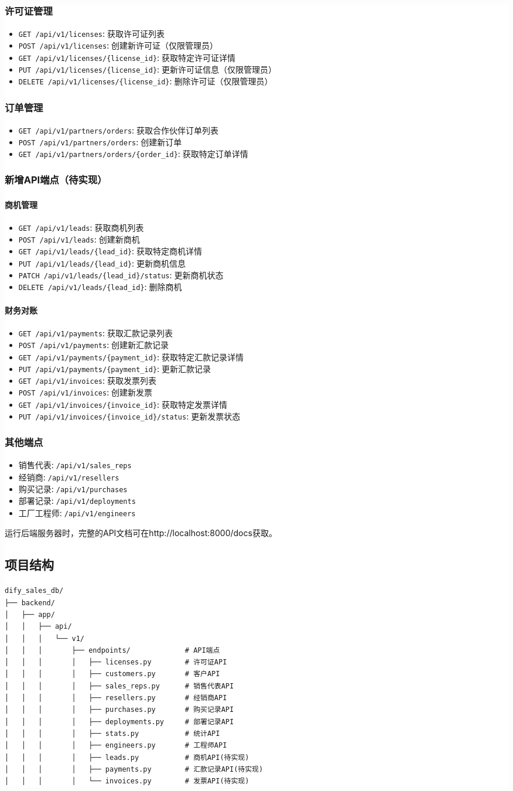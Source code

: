 ### 许可证管理

- `GET /api/v1/licenses`: 获取许可证列表
- `POST /api/v1/licenses`: 创建新许可证（仅限管理员）
- `GET /api/v1/licenses/{license_id}`: 获取特定许可证详情
- `PUT /api/v1/licenses/{license_id}`: 更新许可证信息（仅限管理员）
- `DELETE /api/v1/licenses/{license_id}`: 删除许可证（仅限管理员）

### 订单管理

- `GET /api/v1/partners/orders`: 获取合作伙伴订单列表
- `POST /api/v1/partners/orders`: 创建新订单
- `GET /api/v1/partners/orders/{order_id}`: 获取特定订单详情

### 新增API端点（待实现）

#### 商机管理
- `GET /api/v1/leads`: 获取商机列表
- `POST /api/v1/leads`: 创建新商机
- `GET /api/v1/leads/{lead_id}`: 获取特定商机详情
- `PUT /api/v1/leads/{lead_id}`: 更新商机信息
- `PATCH /api/v1/leads/{lead_id}/status`: 更新商机状态
- `DELETE /api/v1/leads/{lead_id}`: 删除商机

#### 财务对账
- `GET /api/v1/payments`: 获取汇款记录列表
- `POST /api/v1/payments`: 创建新汇款记录
- `GET /api/v1/payments/{payment_id}`: 获取特定汇款记录详情
- `PUT /api/v1/payments/{payment_id}`: 更新汇款记录
- `GET /api/v1/invoices`: 获取发票列表
- `POST /api/v1/invoices`: 创建新发票
- `GET /api/v1/invoices/{invoice_id}`: 获取特定发票详情
- `PUT /api/v1/invoices/{invoice_id}/status`: 更新发票状态

### 其他端点

- 销售代表: `/api/v1/sales_reps`
- 经销商: `/api/v1/resellers`
- 购买记录: `/api/v1/purchases`
- 部署记录: `/api/v1/deployments`
- 工厂工程师: `/api/v1/engineers`

运行后端服务器时，完整的API文档可在http://localhost:8000/docs获取。

## 项目结构

```
dify_sales_db/
├── backend/
│   ├── app/
│   │   ├── api/
│   │   │   └── v1/
│   │   │       ├── endpoints/             # API端点
│   │   │       │   ├── licenses.py        # 许可证API
│   │   │       │   ├── customers.py       # 客户API
│   │   │       │   ├── sales_reps.py      # 销售代表API
│   │   │       │   ├── resellers.py       # 经销商API
│   │   │       │   ├── purchases.py       # 购买记录API
│   │   │       │   ├── deployments.py     # 部署记录API
│   │   │       │   ├── stats.py           # 统计API
│   │   │       │   ├── engineers.py       # 工程师API
│   │   │       │   ├── leads.py           # 商机API(待实现)
│   │   │       │   ├── payments.py        # 汇款记录API(待实现)
│   │   │       │   └── invoices.py        # 发票API(待实现)
```